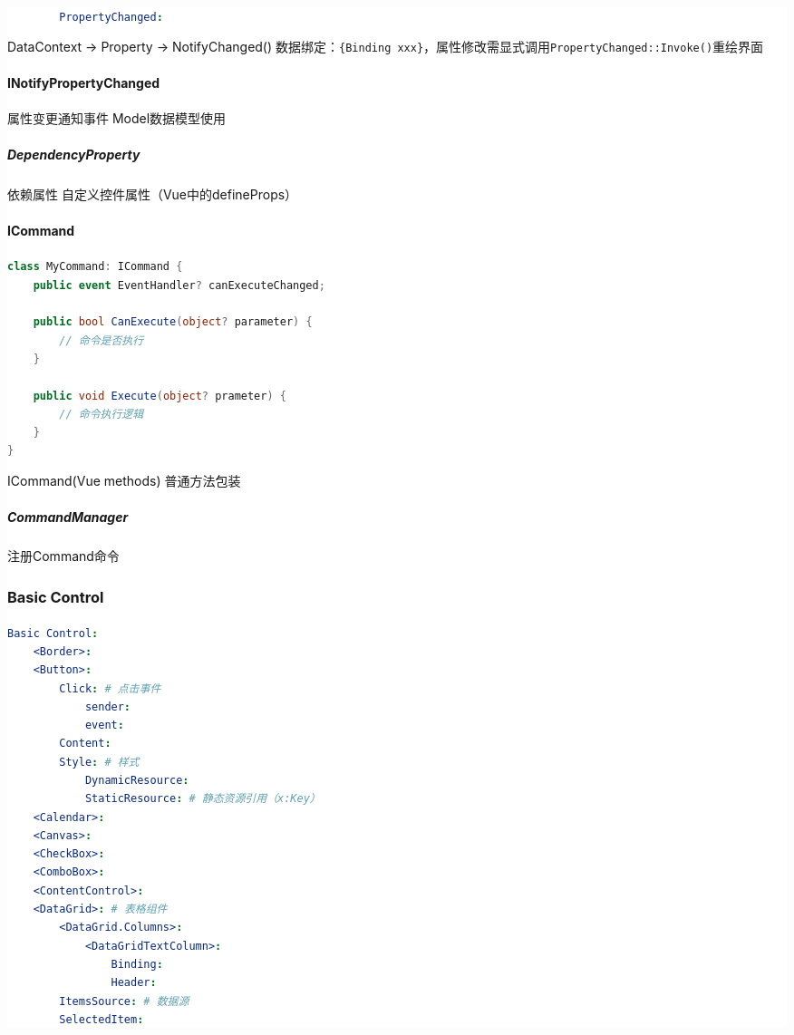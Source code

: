 ```yaml
        PropertyChanged:
```


DataContext -> Property -> NotifyChanged()
数据绑定：`{Binding xxx}`，属性修改需显式调用`PropertyChanged::Invoke()`重绘界面

#### INotifyPropertyChanged

属性变更通知事件
Model数据模型使用


##### DependencyProperty

依赖属性
自定义控件属性（Vue中的defineProps）


#### ICommand
```cs
class MyCommand: ICommand {
    public event EventHandler? canExecuteChanged;

    public bool CanExecute(object? parameter) {
        // 命令是否执行
    }

    public void Execute(object? prameter) {
        // 命令执行逻辑
    }
}
```
ICommand(Vue methods)
普通方法包装

##### CommandManager

注册Command命令






### Basic Control
```yaml
Basic Control:
    <Border>:
    <Button>:
        Click: # 点击事件
            sender: 
            event:
        Content:
        Style: # 样式
            DynamicResource:
            StaticResource: # 静态资源引用（x:Key）
    <Calendar>:
    <Canvas>:
    <CheckBox>:
    <ComboBox>:
    <ContentControl>:
    <DataGrid>: # 表格组件
        <DataGrid.Columns>:
            <DataGridTextColumn>:
                Binding:
                Header:
        ItemsSource: # 数据源
        SelectedItem:
```